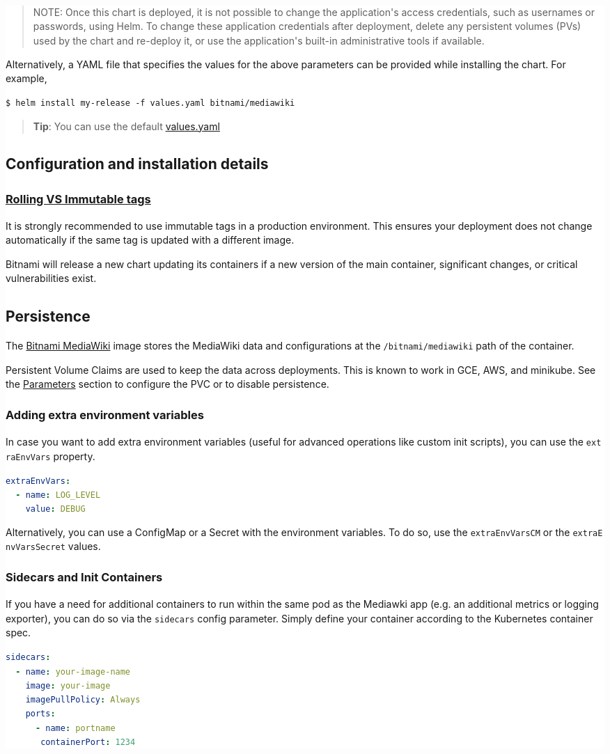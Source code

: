 > NOTE: Once this chart is deployed, it is not possible to change the application's access credentials, such as usernames or passwords, using Helm. To change these application credentials after deployment, delete any persistent volumes (PVs) used by the chart and re-deploy it, or use the application's built-in administrative tools if available.

Alternatively, a YAML file that specifies the values for the above parameters can be provided while installing the chart. For example,

```console
$ helm install my-release -f values.yaml bitnami/mediawiki
```

> **Tip**: You can use the default [values.yaml](values.yaml)

## Configuration and installation details

### [Rolling VS Immutable tags](https://docs.bitnami.com/containers/how-to/understand-rolling-tags-containers/)

It is strongly recommended to use immutable tags in a production environment. This ensures your deployment does not change automatically if the same tag is updated with a different image.

Bitnami will release a new chart updating its containers if a new version of the main container, significant changes, or critical vulnerabilities exist.

## Persistence

The [Bitnami MediaWiki](https://github.com/bitnami/bitnami-docker-mediawiki) image stores the MediaWiki data and configurations at the `/bitnami/mediawiki` path of the container.

Persistent Volume Claims are used to keep the data across deployments. This is known to work in GCE, AWS, and minikube.
See the [Parameters](#parameters) section to configure the PVC or to disable persistence.

### Adding extra environment variables

In case you want to add extra environment variables (useful for advanced operations like custom init scripts), you can use the `extraEnvVars` property.

```yaml
extraEnvVars:
  - name: LOG_LEVEL
    value: DEBUG
```

Alternatively, you can use a ConfigMap or a Secret with the environment variables. To do so, use the `extraEnvVarsCM` or the `extraEnvVarsSecret` values.

### Sidecars and Init Containers

If you have a need for additional containers to run within the same pod as the Mediawki app (e.g. an additional metrics or logging exporter), you can do so via the `sidecars` config parameter. Simply define your container according to the Kubernetes container spec.

```yaml
sidecars:
  - name: your-image-name
    image: your-image
    imagePullPolicy: Always
    ports:
      - name: portname
       containerPort: 1234
```
